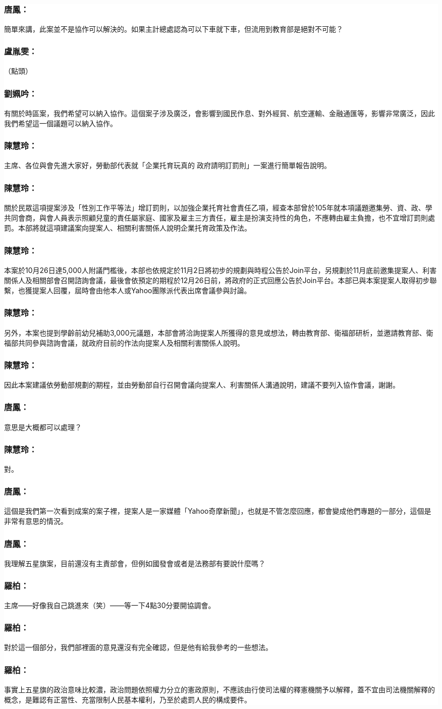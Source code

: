 ### 唐鳳：
簡單來講，此案並不是協作可以解決的。如果主計總處認為可以下車就下車，但流用到教育部是絕對不可能？

### 盧胤雯：
（點頭）

### 劉姵吟：
有關於時區案，我們希望可以納入協作。這個案子涉及廣泛，會影響到國民作息、對外經貿、航空運輸、金融通匯等，影響非常廣泛，因此我們希望這一個議題可以納入協作。

### 陳慧玲：
主席、各位與會先進大家好，勞動部代表就「企業托育玩真的 政府請明訂罰則」一案進行簡單報告說明。

### 陳慧玲：
關於民眾這項提案涉及「性別工作平等法」增訂罰則，以加強企業托育社會責任乙項，經查本部曾於105年就本項議題邀集勞、資、政、學共同會商，與會人員表示照顧兒童的責任屬家庭、國家及雇主三方責任，雇主是扮演支持性的角色，不應轉由雇主負擔，也不宜增訂罰則處罰。本部將就這項建議案向提案人、相關利害關係人說明企業托育政策及作法。

### 陳慧玲：
本案於10月26日達5,000人附議門檻後，本部也依規定於11月2日將初步的規劃與時程公告於Join平台，另規劃於11月底前邀集提案人、利害關係人及相關部會召開諮詢會議，最後會依預定的期程於12月26日前，將政府的正式回應公告於Join平台。本部已與本案提案人取得初步聯繫，也獲提案人回覆，屆時會由他本人或Yahoo團隊派代表出席會議參與討論。

### 陳慧玲：
另外，本案也提到學齡前幼兒補助3,000元議題，本部會將洽詢提案人所獲得的意見或想法，轉由教育部、衛福部研析，並邀請教育部、衛福部共同參與諮詢會議，就政府目前的作法向提案人及相關利害關係人說明。

### 陳慧玲：
因此本案建議依勞動部規劃的期程，並由勞動部自行召開會議向提案人、利害關係人溝通說明，建議不要列入協作會議，謝謝。

### 唐鳳：
意思是大概都可以處理？

### 陳慧玲：
對。

### 唐鳳：
這個是我們第一次看到成案的案子裡，提案人是一家媒體「Yahoo奇摩新聞」，也就是不管怎麼回應，都會變成他們專題的一部分，這個是非常有意思的情況。

### 唐鳳：
我理解五星旗案，目前還沒有主責部會，但例如國發會或者是法務部有要說什麼嗎？

### 羅柏：
主席——好像我自己跳進來（笑）——等一下4點30分要開協調會。

### 羅柏：
對於這一個部分，我們部裡面的意見還沒有完全確認，但是他有給我參考的一些想法。

### 羅柏：
事實上五星旗的政治意味比較濃，政治問題依照權力分立的憲政原則，不應該由行使司法權的釋憲機關予以解釋，蓋不宜由司法機關解釋的概念，是難認有正當性、充當限制人民基本權利，乃至於處罰人民的構成要件。
